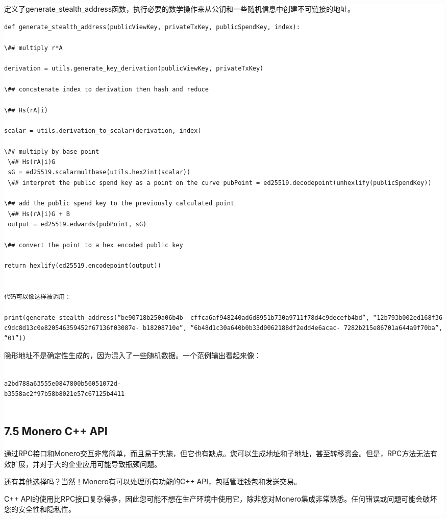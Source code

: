 定义了generate_stealth_address函数，执行必要的数学操作来从公钥和一些随机信息中创建不可链接的地址。

```
def generate_stealth_address(publicViewKey, privateTxKey, publicSpendKey, index): 

\## multiply r*A

derivation = utils.generate_key_derivation(publicViewKey, privateTxKey) 

\## concatenate index to derivation then hash and reduce

\## Hs(rA|i)

scalar = utils.derivation_to_scalar(derivation, index)

\## multiply by base point
 \## Hs(rA|i)G
 sG = ed25519.scalarmultbase(utils.hex2int(scalar))
 \## interpret the public spend key as a point on the curve pubPoint = ed25519.decodepoint(unhexlify(publicSpendKey)) 

\## add the public spend key to the previously calculated point
 \## Hs(rA|i)G + B
 output = ed25519.edwards(pubPoint, sG) 

\## convert the point to a hex encoded public key

return hexlify(ed25519.encodepoint(output))
 

代码可以像这样被调用：

print(generate_stealth_address(“be90718b250a06b4b- cffca6af948240ad6d8951b730a9711f78d4c9decefb4bd”, “12b793b002ed168f36c9dc8d13c0e820546359452f67136f03087e- b18208710e”, “6b48d1c30a640b0b33d0062188df2edd4e6acac- 7282b215e86701a644a9f70ba”, “01”)) 
```

隐形地址不是确定性生成的，因为混入了一些随机数据。一个范例输出看起来像：

```
 
a2bd788a63555e0847800b56051072d-
b3558ac2f97b58b8021e57c67125b4411
 
```

## 7.5 Monero C++ API

通过RPC接口和Monero交互非常简单，而且易于实施，但它也有缺点。您可以生成地址和子地址，甚至转移资金。但是，RPC方法无法有效扩展，并对于大的企业应用可能导致瓶颈问题。

还有其他选择吗？当然！Monero有可以处理所有功能的C++ API，包括管理钱包和发送交易。

C++ API的使用比RPC接口复杂得多，因此您可能不想在生产环境中使用它，除非您对Monero集成非常熟悉。任何错误或问题可能会破坏您的安全性和隐私性。
